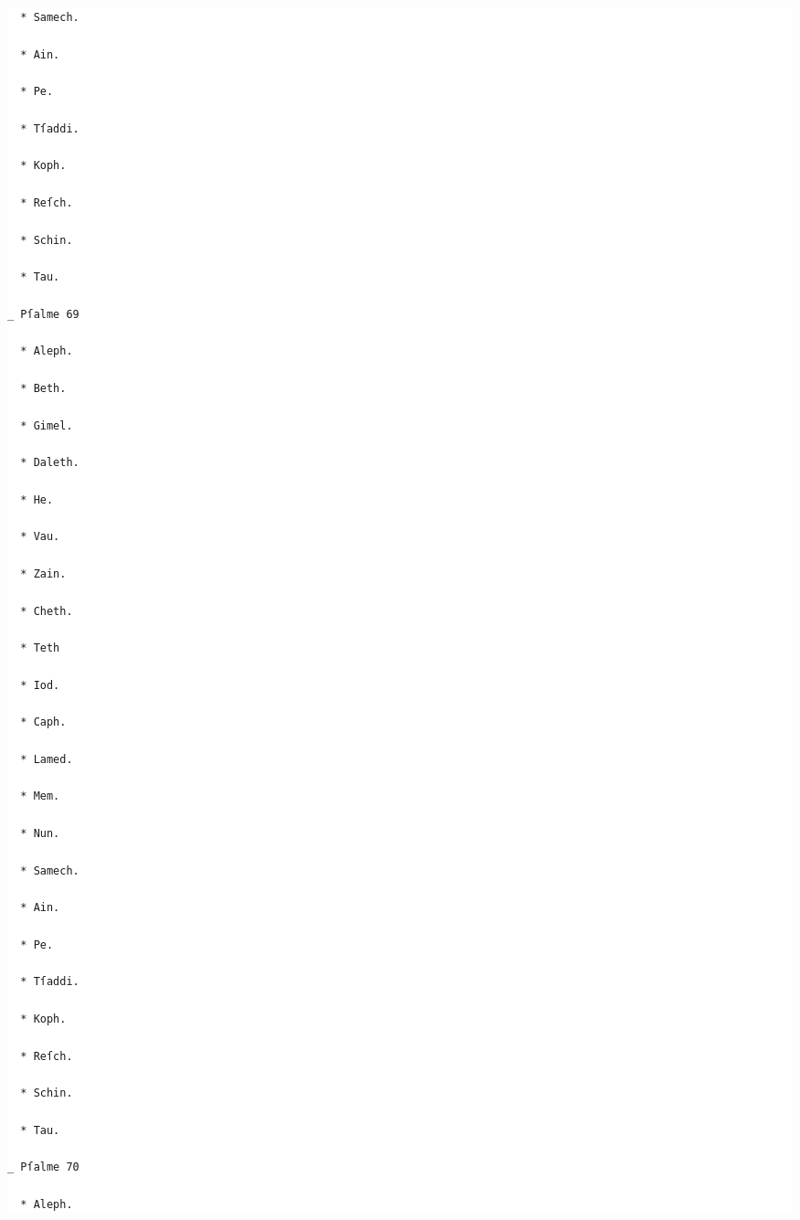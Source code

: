       * Samech.

      * Ain.

      * Pe.

      * Tſaddi.

      * Koph.

      * Reſch.

      * Schin.

      * Tau.

    _ Pſalme 69

      * Aleph.

      * Beth.

      * Gimel.

      * Daleth.

      * He.

      * Vau.

      * Zain.

      * Cheth.

      * Teth

      * Iod.

      * Caph.

      * Lamed.

      * Mem.

      * Nun.

      * Samech.

      * Ain.

      * Pe.

      * Tſaddi.

      * Koph.

      * Reſch.

      * Schin.

      * Tau.

    _ Pſalme 70

      * Aleph.

